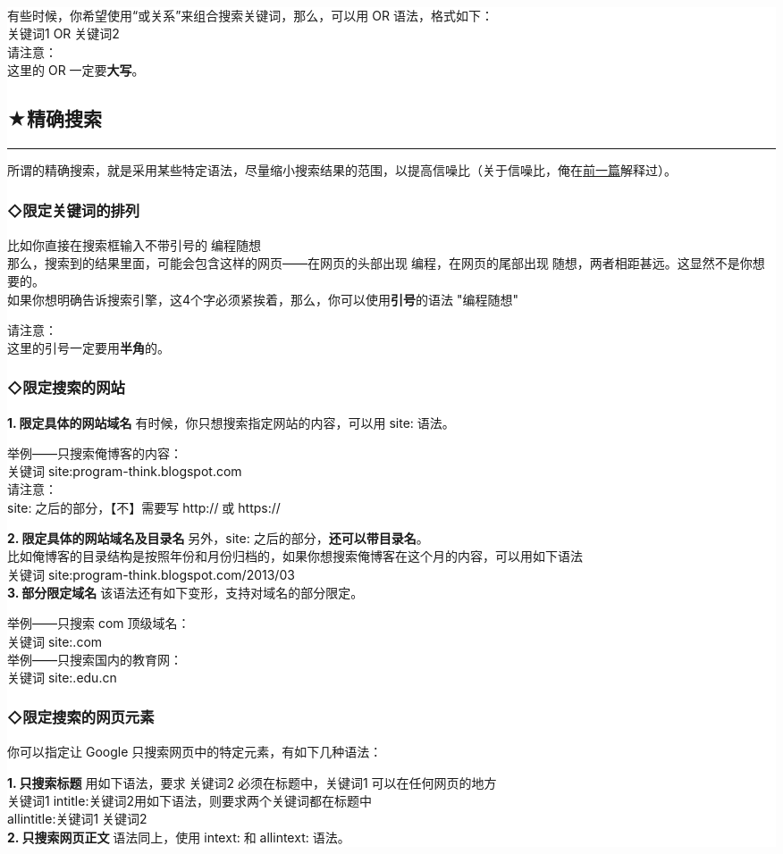   
 有些时候，你希望使用“或关系”来组合搜索关键词，那么，可以用 OR 语法，格式如下：  
 关键词1 OR 关键词2  
 请注意：  
 这里的 OR 一定要**大写**。  
   
   
 ## ★精确搜索
-----

  
 所谓的精确搜索，就是采用某些特定语法，尽量缩小搜索结果的范围，以提高信噪比（关于信噪比，俺在[前一篇](https://program-think.blogspot.com/2013/03/internet-resource-discovery-1.html)解释过）。  
   
 ### ◇限定关键词的排列

  
 比如你直接在搜索框输入不带引号的 编程随想  
 那么，搜索到的结果里面，可能会包含这样的网页——在网页的头部出现 编程，在网页的尾部出现 随想，两者相距甚远。这显然不是你想要的。  
 如果你想明确告诉搜索引擎，这4个字必须紧挨着，那么，你可以使用**引号**的语法 "编程随想"  
   
 请注意：  
 这里的引号一定要用**半角**的。  
   
 ### ◇限定搜索的网站

  
 **1. 限定具体的网站域名** 
 有时候，你只想搜索指定网站的内容，可以用 site: 语法。  
   
 举例——只搜索俺博客的内容：  
 关键词 site:program-think.blogspot.com  
 请注意：  
 site: 之后的部分，【不】需要写 http:// 或 https://  
   
 **2. 限定具体的网站域名及目录名** 
 另外，site: 之后的部分，**还可以带目录名**。  
 比如俺博客的目录结构是按照年份和月份归档的，如果你想搜索俺博客在这个月的内容，可以用如下语法  
 关键词 site:program-think.blogspot.com/2013/03  
 **3. 部分限定域名** 
 该语法还有如下变形，支持对域名的部分限定。  
   
 举例——只搜索 com 顶级域名：  
 关键词 site:.com  
 举例——只搜索国内的教育网：  
 关键词 site:.edu.cn  
 ### ◇限定搜索的网页元素

  
 你可以指定让 Google 只搜索网页中的特定元素，有如下几种语法：  
   
 **1. 只搜索标题** 
 用如下语法，要求 关键词2 必须在标题中，关键词1 可以在任何网页的地方  
 关键词1 intitle:关键词2用如下语法，则要求两个关键词都在标题中  
 allintitle:关键词1 关键词2  
 **2. 只搜索网页正文** 
 语法同上，使用 intext: 和 allintext: 语法。  
   
